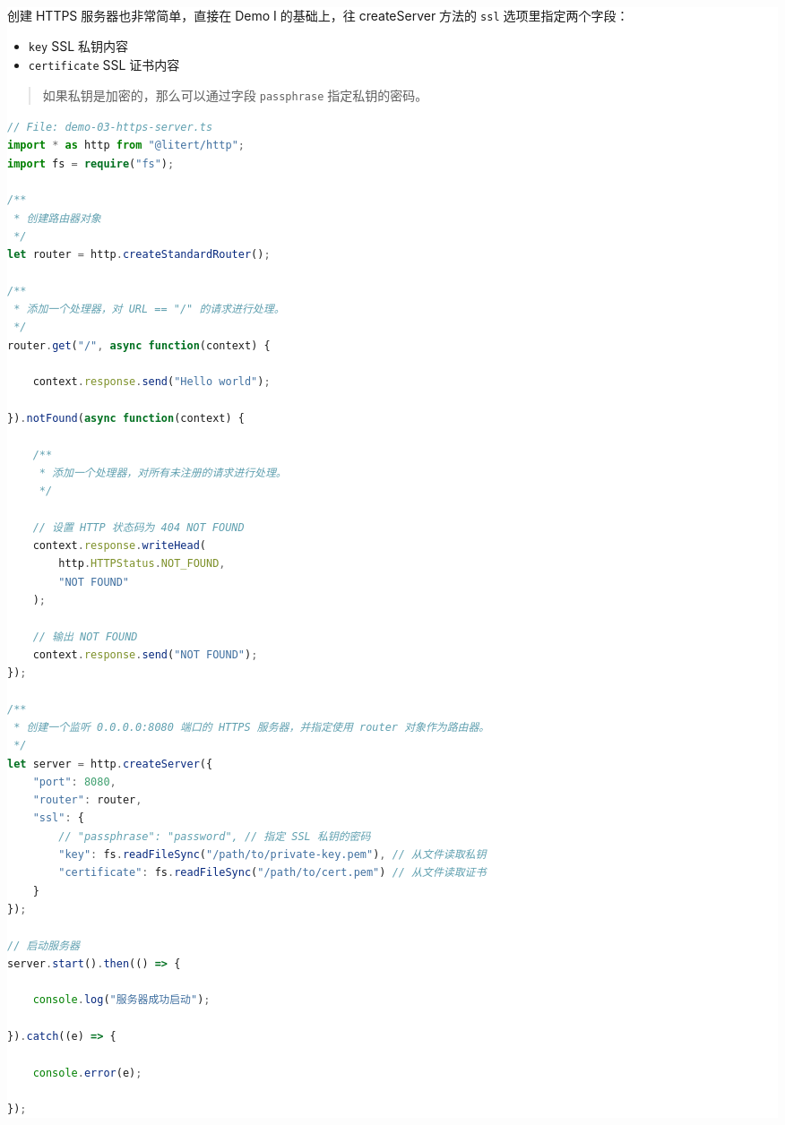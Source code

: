 创建 HTTPS 服务器也非常简单，直接在 Demo I 的基础上，往 createServer 方法的 `ssl`
选项里指定两个字段：

- `key` SSL 私钥内容
- `certificate` SSL 证书内容

> 如果私钥是加密的，那么可以通过字段 `passphrase` 指定私钥的密码。

```ts
// File: demo-03-https-server.ts
import * as http from "@litert/http";
import fs = require("fs");

/**
 * 创建路由器对象
 */
let router = http.createStandardRouter();

/**
 * 添加一个处理器，对 URL == "/" 的请求进行处理。
 */
router.get("/", async function(context) {

    context.response.send("Hello world");

}).notFound(async function(context) {

    /**
     * 添加一个处理器，对所有未注册的请求进行处理。
     */

    // 设置 HTTP 状态码为 404 NOT FOUND
    context.response.writeHead(
        http.HTTPStatus.NOT_FOUND,
        "NOT FOUND"
    );

    // 输出 NOT FOUND
    context.response.send("NOT FOUND");
});

/**
 * 创建一个监听 0.0.0.0:8080 端口的 HTTPS 服务器，并指定使用 router 对象作为路由器。
 */
let server = http.createServer({
    "port": 8080,
    "router": router,
    "ssl": {
        // "passphrase": "password", // 指定 SSL 私钥的密码
        "key": fs.readFileSync("/path/to/private-key.pem"), // 从文件读取私钥
        "certificate": fs.readFileSync("/path/to/cert.pem") // 从文件读取证书
    }
});

// 启动服务器
server.start().then(() => {

    console.log("服务器成功启动");

}).catch((e) => {

    console.error(e);

});
```
